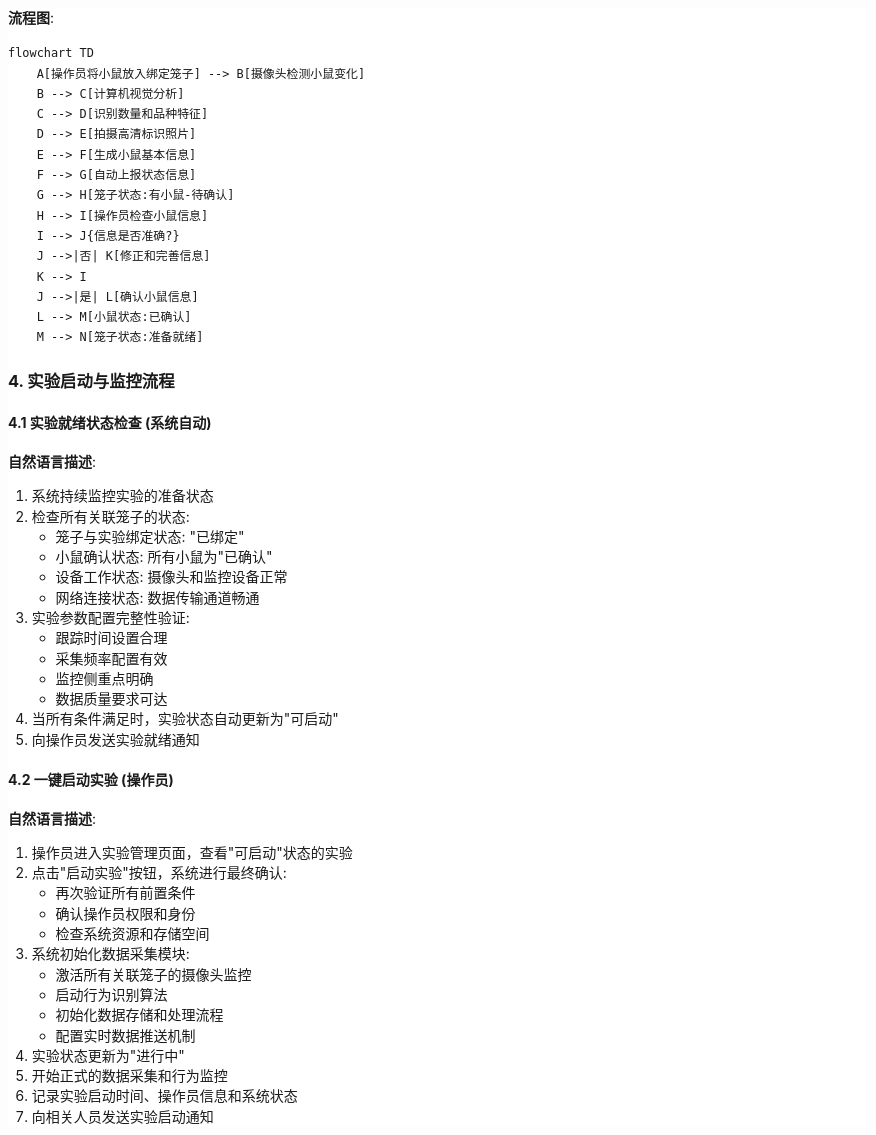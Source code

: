 **流程图**:
```mermaid
flowchart TD
    A[操作员将小鼠放入绑定笼子] --> B[摄像头检测小鼠变化]
    B --> C[计算机视觉分析]
    C --> D[识别数量和品种特征]
    D --> E[拍摄高清标识照片]
    E --> F[生成小鼠基本信息]
    F --> G[自动上报状态信息]
    G --> H[笼子状态:有小鼠-待确认]
    H --> I[操作员检查小鼠信息]
    I --> J{信息是否准确?}
    J -->|否| K[修正和完善信息]
    K --> I
    J -->|是| L[确认小鼠信息]
    L --> M[小鼠状态:已确认]
    M --> N[笼子状态:准备就绪]
```

### 4. 实验启动与监控流程

#### 4.1 实验就绪状态检查 (系统自动)

**自然语言描述**:
1. 系统持续监控实验的准备状态
2. 检查所有关联笼子的状态:
   - 笼子与实验绑定状态: "已绑定"
   - 小鼠确认状态: 所有小鼠为"已确认"
   - 设备工作状态: 摄像头和监控设备正常
   - 网络连接状态: 数据传输通道畅通
3. 实验参数配置完整性验证:
   - 跟踪时间设置合理
   - 采集频率配置有效
   - 监控侧重点明确
   - 数据质量要求可达
4. 当所有条件满足时，实验状态自动更新为"可启动"
5. 向操作员发送实验就绪通知

#### 4.2 一键启动实验 (操作员)

**自然语言描述**:
1. 操作员进入实验管理页面，查看"可启动"状态的实验
2. 点击"启动实验"按钮，系统进行最终确认:
   - 再次验证所有前置条件
   - 确认操作员权限和身份
   - 检查系统资源和存储空间
3. 系统初始化数据采集模块:
   - 激活所有关联笼子的摄像头监控
   - 启动行为识别算法
   - 初始化数据存储和处理流程
   - 配置实时数据推送机制
4. 实验状态更新为"进行中"
5. 开始正式的数据采集和行为监控
6. 记录实验启动时间、操作员信息和系统状态
7. 向相关人员发送实验启动通知
